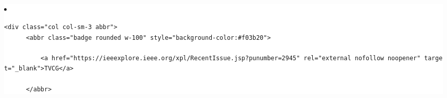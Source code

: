       
      

      
      

      
      

      
      
      


    

    
  </div>
</div>
</li>
<li>
<div class="row">
  
    <div class="col col-sm-3 abbr">
          <abbr class="badge rounded w-100" style="background-color:#f03b20">
            
              <a href="https://ieeexplore.ieee.org/xpl/RecentIssue.jsp?punumber=2945" rel="external nofollow noopener" target="_blank">TVCG</a>
            
          </abbr>
        
      
      
        
          
          



<figure>
  <picture>
    <!-- Auto scaling with imagemagick -->
    <!--
      See https://www.debugbear.com/blog/responsive-images#w-descriptors-and-the-sizes-attribute and
      https://developer.mozilla.org/en-US/docs/Learn/HTML/Multimedia_and_embedding/Responsive_images for info on defining 'sizes' for responsive images
    -->
    